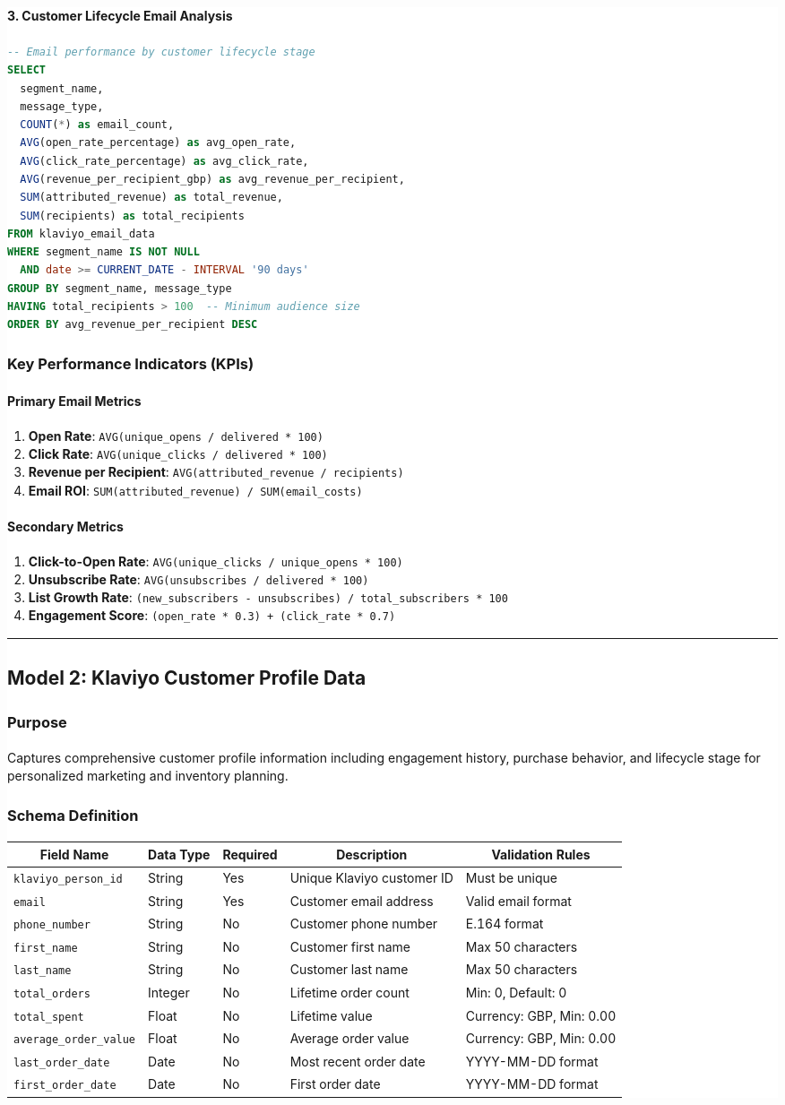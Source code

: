 #### 3. Customer Lifecycle Email Analysis
```sql
-- Email performance by customer lifecycle stage
SELECT
  segment_name,
  message_type,
  COUNT(*) as email_count,
  AVG(open_rate_percentage) as avg_open_rate,
  AVG(click_rate_percentage) as avg_click_rate,
  AVG(revenue_per_recipient_gbp) as avg_revenue_per_recipient,
  SUM(attributed_revenue) as total_revenue,
  SUM(recipients) as total_recipients
FROM klaviyo_email_data
WHERE segment_name IS NOT NULL
  AND date >= CURRENT_DATE - INTERVAL '90 days'
GROUP BY segment_name, message_type
HAVING total_recipients > 100  -- Minimum audience size
ORDER BY avg_revenue_per_recipient DESC
```

### Key Performance Indicators (KPIs)

#### Primary Email Metrics
1. **Open Rate**: `AVG(unique_opens / delivered * 100)`
2. **Click Rate**: `AVG(unique_clicks / delivered * 100)`
3. **Revenue per Recipient**: `AVG(attributed_revenue / recipients)`
4. **Email ROI**: `SUM(attributed_revenue) / SUM(email_costs)`

#### Secondary Metrics
1. **Click-to-Open Rate**: `AVG(unique_clicks / unique_opens * 100)`
2. **Unsubscribe Rate**: `AVG(unsubscribes / delivered * 100)`
3. **List Growth Rate**: `(new_subscribers - unsubscribes) / total_subscribers * 100`
4. **Engagement Score**: `(open_rate * 0.3) + (click_rate * 0.7)`

---

## Model 2: Klaviyo Customer Profile Data

### Purpose
Captures comprehensive customer profile information including engagement history, purchase behavior, and lifecycle stage for personalized marketing and inventory planning.

### Schema Definition

| Field Name | Data Type | Required | Description | Validation Rules |
|------------|-----------|----------|-------------|------------------|
| `klaviyo_person_id` | String | Yes | Unique Klaviyo customer ID | Must be unique |
| `email` | String | Yes | Customer email address | Valid email format |
| `phone_number` | String | No | Customer phone number | E.164 format |
| `first_name` | String | No | Customer first name | Max 50 characters |
| `last_name` | String | No | Customer last name | Max 50 characters |
| `total_orders` | Integer | No | Lifetime order count | Min: 0, Default: 0 |
| `total_spent` | Float | No | Lifetime value | Currency: GBP, Min: 0.00 |
| `average_order_value` | Float | No | Average order value | Currency: GBP, Min: 0.00 |
| `last_order_date` | Date | No | Most recent order date | YYYY-MM-DD format |
| `first_order_date` | Date | No | First order date | YYYY-MM-DD format |